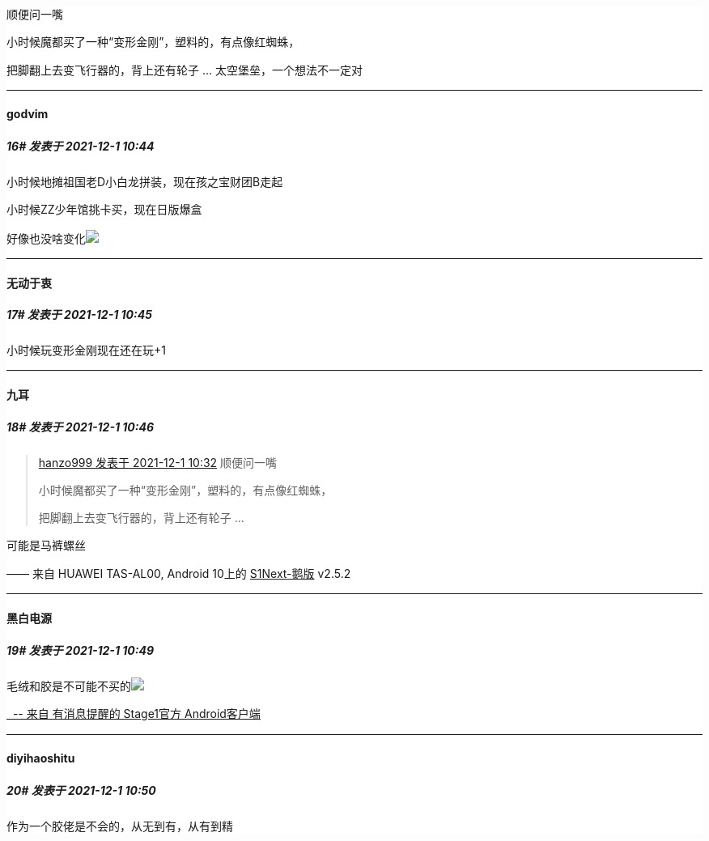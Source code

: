 顺便问一嘴

小时候魔都买了一种“变形金刚”，塑料的，有点像红蜘蛛，

把脚翻上去变飞行器的，背上还有轮子 ...</blockquote>
太空堡垒，一个想法不一定对

*****

####  godvim  
##### 16#       发表于 2021-12-1 10:44

小时候地摊祖国老D小白龙拼装，现在孩之宝财团B走起

小时候ZZ少年馆挑卡买，现在日版爆盒

好像也没啥变化<img src="https://static.saraba1st.com/image/smiley/face2017/050.png" referrerpolicy="no-referrer">

*****

####  无动于衷  
##### 17#       发表于 2021-12-1 10:45

小时候玩变形金刚现在还在玩+1

*****

####  九耳  
##### 18#       发表于 2021-12-1 10:46

<blockquote><a href="httphttps://bbs.saraba1st.com/2b/forum.php?mod=redirect&amp;goto=findpost&amp;pid=53767486&amp;ptid=2040245" target="_blank">hanzo999 发表于 2021-12-1 10:32</a>
顺便问一嘴

小时候魔都买了一种“变形金刚”，塑料的，有点像红蜘蛛，

把脚翻上去变飞行器的，背上还有轮子 ...</blockquote>
可能是马裤螺丝

—— 来自 HUAWEI TAS-AL00, Android 10上的 [S1Next-鹅版](https://github.com/ykrank/S1-Next/releases) v2.5.2

*****

####  黑白电源  
##### 19#       发表于 2021-12-1 10:49

毛绒和胶是不可能不买的<img src="https://static.saraba1st.com/image/smiley/face2017/009.gif" referrerpolicy="no-referrer">

[  -- 来自 有消息提醒的 Stage1官方 Android客户端](https://www.coolapk.com/apk/140634)

*****

####  diyihaoshitu  
##### 20#       发表于 2021-12-1 10:50

作为一个胶佬是不会的，从无到有，从有到精
